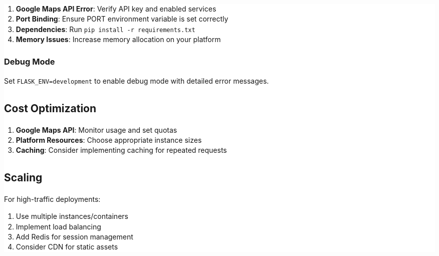 1. **Google Maps API Error**: Verify API key and enabled services
2. **Port Binding**: Ensure PORT environment variable is set correctly
3. **Dependencies**: Run `pip install -r requirements.txt`
4. **Memory Issues**: Increase memory allocation on your platform

### Debug Mode

Set `FLASK_ENV=development` to enable debug mode with detailed error messages.

## Cost Optimization

1. **Google Maps API**: Monitor usage and set quotas
2. **Platform Resources**: Choose appropriate instance sizes
3. **Caching**: Consider implementing caching for repeated requests

## Scaling

For high-traffic deployments:

1. Use multiple instances/containers
2. Implement load balancing
3. Add Redis for session management
4. Consider CDN for static assets
